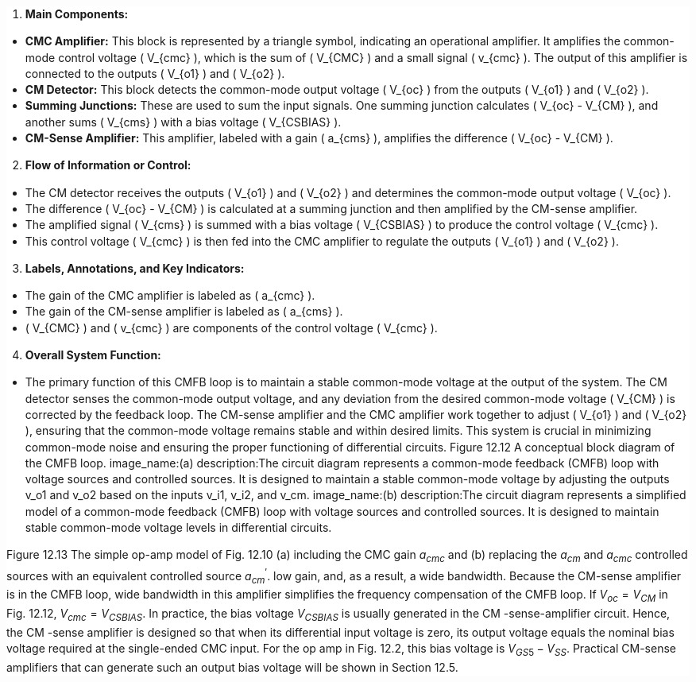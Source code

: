 1. **Main Components:**
- **CMC Amplifier:** This block is represented by a triangle symbol, indicating an operational amplifier. It amplifies the common-mode control voltage \( V_{cmc} \), which is the sum of \( V_{CMC} \) and a small signal \( v_{cmc} \). The output of this amplifier is connected to the outputs \( V_{o1} \) and \( V_{o2} \).
- **CM Detector:** This block detects the common-mode output voltage \( V_{oc} \) from the outputs \( V_{o1} \) and \( V_{o2} \).
- **Summing Junctions:** These are used to sum the input signals. One summing junction calculates \( V_{oc} - V_{CM} \), and another sums \( V_{cms} \) with a bias voltage \( V_{CSBIAS} \).
- **CM-Sense Amplifier:** This amplifier, labeled with a gain \( a_{cms} \), amplifies the difference \( V_{oc} - V_{CM} \).

2. **Flow of Information or Control:**
- The CM detector receives the outputs \( V_{o1} \) and \( V_{o2} \) and determines the common-mode output voltage \( V_{oc} \).
- The difference \( V_{oc} - V_{CM} \) is calculated at a summing junction and then amplified by the CM-sense amplifier.
- The amplified signal \( V_{cms} \) is summed with a bias voltage \( V_{CSBIAS} \) to produce the control voltage \( V_{cmc} \).
- This control voltage \( V_{cmc} \) is then fed into the CMC amplifier to regulate the outputs \( V_{o1} \) and \( V_{o2} \).

3. **Labels, Annotations, and Key Indicators:**
- The gain of the CMC amplifier is labeled as \( a_{cmc} \).
- The gain of the CM-sense amplifier is labeled as \( a_{cms} \).
- \( V_{CMC} \) and \( v_{cmc} \) are components of the control voltage \( V_{cmc} \).

4. **Overall System Function:**
- The primary function of this CMFB loop is to maintain a stable common-mode voltage at the output of the system. The CM detector senses the common-mode output voltage, and any deviation from the desired common-mode voltage \( V_{CM} \) is corrected by the feedback loop. The CM-sense amplifier and the CMC amplifier work together to adjust \( V_{o1} \) and \( V_{o2} \), ensuring that the common-mode voltage remains stable and within desired limits. This system is crucial in minimizing common-mode noise and ensuring the proper functioning of differential circuits.
Figure 12.12 A conceptual block diagram of the CMFB loop.
image_name:(a)
description:The circuit diagram represents a common-mode feedback (CMFB) loop with voltage sources and controlled sources. It is designed to maintain a stable common-mode voltage by adjusting the outputs v_o1 and v_o2 based on the inputs v_i1, v_i2, and v_cm.
image_name:(b)
description:The circuit diagram represents a simplified model of a common-mode feedback (CMFB) loop with voltage sources and controlled sources. It is designed to maintain stable common-mode voltage levels in differential circuits.

Figure 12.13 The simple op-amp model of Fig. 12.10 (a) including the CMC gain $a_{c m c}$ and (b) replacing the $a_{c m}$ and $a_{c m c}$ controlled sources with an equivalent controlled source $a_{c m}^{\prime}$.
low gain, and, as a result, a wide bandwidth. Because the CM-sense amplifier is in the CMFB loop, wide bandwidth in this amplifier simplifies the frequency compensation of the CMFB loop. If $V_{o c}=V_{C M}$ in Fig. 12.12, $V_{c m c}=V_{C S B I A S}$. In practice, the bias voltage $V_{C S B I A S}$ is usually generated in the CM -sense-amplifier circuit. Hence, the CM -sense amplifier is designed so that when its differential input voltage is zero, its output voltage equals the nominal bias voltage required at the single-ended CMC input. For the op amp in Fig. 12.2, this bias voltage is $V_{G S 5}-V_{S S}$. Practical CM-sense amplifiers that can generate such an output bias voltage will be shown in Section 12.5.
